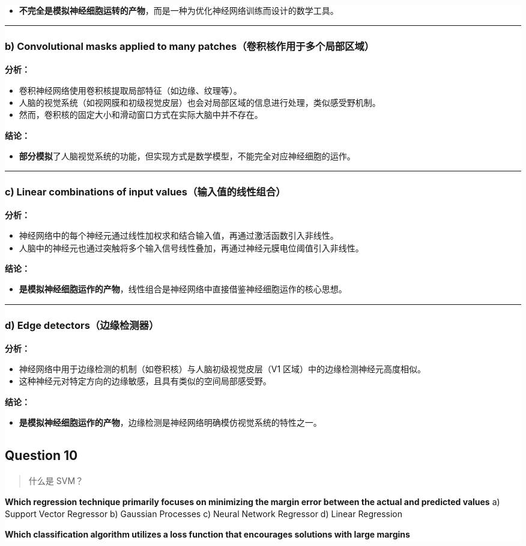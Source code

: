 - **不完全是模拟神经细胞运转的产物**，而是一种为优化神经网络训练而设计的数学工具。

------

### **b) Convolutional masks applied to many patches（卷积核作用于多个局部区域）**

**分析：**

- 卷积神经网络使用卷积核提取局部特征（如边缘、纹理等）。
- 人脑的视觉系统（如视网膜和初级视觉皮层）也会对局部区域的信息进行处理，类似感受野机制。
- 然而，卷积核的固定大小和滑动窗口方式在实际大脑中并不存在。

**结论：**

- **部分模拟**了人脑视觉系统的功能，但实现方式是数学模型，不能完全对应神经细胞的运作。

------

### **c) Linear combinations of input values（输入值的线性组合）**

**分析：**

- 神经网络中的每个神经元通过线性加权求和结合输入值，再通过激活函数引入非线性。
- 人脑中的神经元也通过突触将多个输入信号线性叠加，再通过神经元膜电位阈值引入非线性。

**结论：**

- **是模拟神经细胞运作的产物**，线性组合是神经网络中直接借鉴神经细胞运作的核心思想。

------

### **d) Edge detectors（边缘检测器）**

**分析：**

- 神经网络中用于边缘检测的机制（如卷积核）与人脑初级视觉皮层（V1 区域）中的边缘检测神经元高度相似。
- 这种神经元对特定方向的边缘敏感，且具有类似的空间局部感受野。

**结论：**

- **是模拟神经细胞运作的产物**，边缘检测是神经网络明确模仿视觉系统的特性之一。



## Question 10

> 什么是 SVM？

**Which regression technique primarily focuses on minimizing the margin error between the actual and predicted values**
a) Support Vector Regressor
b) Gaussian Processes
c) Neural Network Regressor
d) Linear Regression

**Which classification algorithm utilizes a loss function that encourages solutions with large margins**
